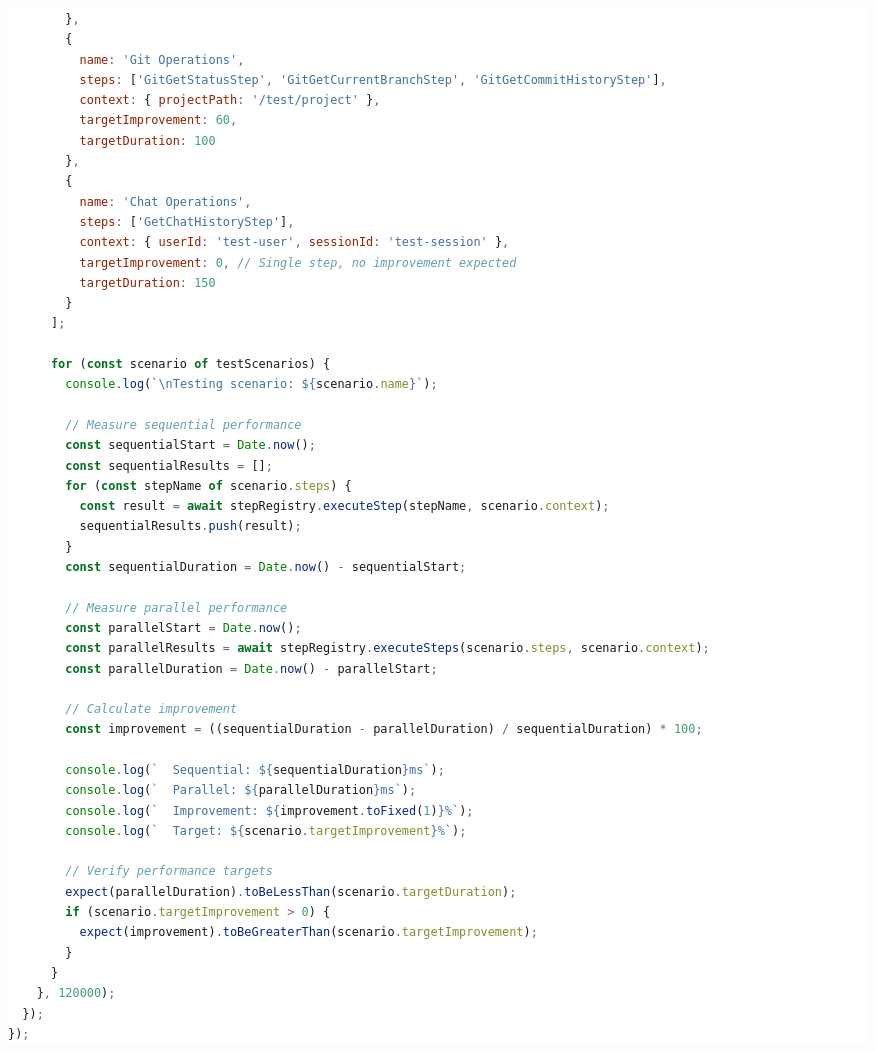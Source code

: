 ```javascript
        },
        {
          name: 'Git Operations',
          steps: ['GitGetStatusStep', 'GitGetCurrentBranchStep', 'GitGetCommitHistoryStep'],
          context: { projectPath: '/test/project' },
          targetImprovement: 60,
          targetDuration: 100
        },
        {
          name: 'Chat Operations',
          steps: ['GetChatHistoryStep'],
          context: { userId: 'test-user', sessionId: 'test-session' },
          targetImprovement: 0, // Single step, no improvement expected
          targetDuration: 150
        }
      ];

      for (const scenario of testScenarios) {
        console.log(`\nTesting scenario: ${scenario.name}`);
        
        // Measure sequential performance
        const sequentialStart = Date.now();
        const sequentialResults = [];
        for (const stepName of scenario.steps) {
          const result = await stepRegistry.executeStep(stepName, scenario.context);
          sequentialResults.push(result);
        }
        const sequentialDuration = Date.now() - sequentialStart;

        // Measure parallel performance
        const parallelStart = Date.now();
        const parallelResults = await stepRegistry.executeSteps(scenario.steps, scenario.context);
        const parallelDuration = Date.now() - parallelStart;

        // Calculate improvement
        const improvement = ((sequentialDuration - parallelDuration) / sequentialDuration) * 100;
        
        console.log(`  Sequential: ${sequentialDuration}ms`);
        console.log(`  Parallel: ${parallelDuration}ms`);
        console.log(`  Improvement: ${improvement.toFixed(1)}%`);
        console.log(`  Target: ${scenario.targetImprovement}%`);

        // Verify performance targets
        expect(parallelDuration).toBeLessThan(scenario.targetDuration);
        if (scenario.targetImprovement > 0) {
          expect(improvement).toBeGreaterThan(scenario.targetImprovement);
        }
      }
    }, 120000);
  });
});
```
